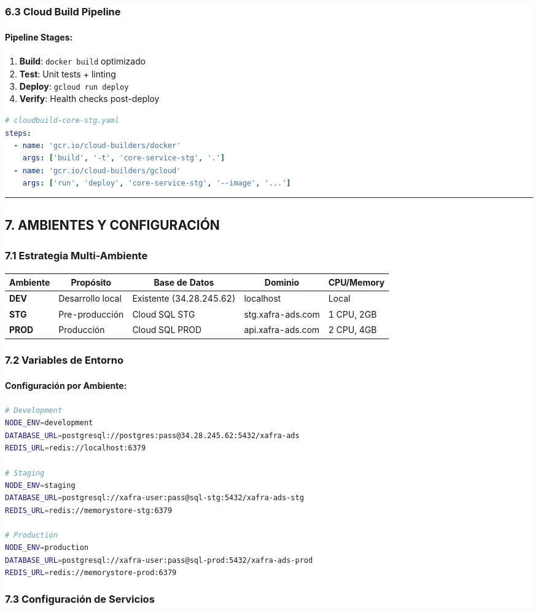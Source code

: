 ### 6.3 Cloud Build Pipeline

#### Pipeline Stages:
1. **Build**: `docker build` optimizado
2. **Test**: Unit tests + linting
3. **Deploy**: `gcloud run deploy`
4. **Verify**: Health checks post-deploy

```yaml
# cloudbuild-core-stg.yaml
steps:
  - name: 'gcr.io/cloud-builders/docker'
    args: ['build', '-t', 'core-service-stg', '.']
  - name: 'gcr.io/cloud-builders/gcloud'
    args: ['run', 'deploy', 'core-service-stg', '--image', '...']
```

---

## 7. AMBIENTES Y CONFIGURACIÓN

### 7.1 Estrategia Multi-Ambiente

| Ambiente | Propósito | Base de Datos | Dominio | CPU/Memory |
|----------|-----------|---------------|---------|------------|
| **DEV** | Desarrollo local | Existente (34.28.245.62) | localhost | Local |
| **STG** | Pre-producción | Cloud SQL STG | stg.xafra-ads.com | 1 CPU, 2GB |
| **PROD** | Producción | Cloud SQL PROD | api.xafra-ads.com | 2 CPU, 4GB |

### 7.2 Variables de Entorno

#### Configuración por Ambiente:
```bash
# Development
NODE_ENV=development
DATABASE_URL=postgresql://postgres:pass@34.28.245.62:5432/xafra-ads
REDIS_URL=redis://localhost:6379

# Staging
NODE_ENV=staging
DATABASE_URL=postgresql://xafra-user:pass@sql-stg:5432/xafra-ads-stg
REDIS_URL=redis://memorystore-stg:6379

# Production
NODE_ENV=production
DATABASE_URL=postgresql://xafra-user:pass@sql-prod:5432/xafra-ads-prod
REDIS_URL=redis://memorystore-prod:6379
```

### 7.3 Configuración de Servicios
